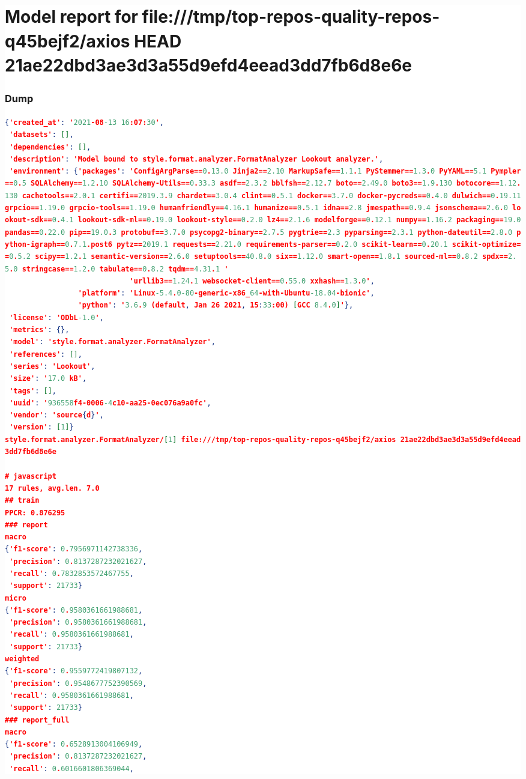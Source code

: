 # Model report for file:///tmp/top-repos-quality-repos-q45bejf2/axios HEAD 21ae22dbd3ae3d3a55d9efd4eead3dd7fb6d8e6e

### Dump

```json
{'created_at': '2021-08-13 16:07:30',
 'datasets': [],
 'dependencies': [],
 'description': 'Model bound to style.format.analyzer.FormatAnalyzer Lookout analyzer.',
 'environment': {'packages': 'ConfigArgParse==0.13.0 Jinja2==2.10 MarkupSafe==1.1.1 PyStemmer==1.3.0 PyYAML==5.1 Pympler==0.5 SQLAlchemy==1.2.10 SQLAlchemy-Utils==0.33.3 asdf==2.3.2 bblfsh==2.12.7 boto==2.49.0 boto3==1.9.130 botocore==1.12.130 cachetools==2.0.1 certifi==2019.3.9 chardet==3.0.4 clint==0.5.1 docker==3.7.0 docker-pycreds==0.4.0 dulwich==0.19.11 grpcio==1.19.0 grpcio-tools==1.19.0 humanfriendly==4.16.1 humanize==0.5.1 idna==2.8 jmespath==0.9.4 jsonschema==2.6.0 lookout-sdk==0.4.1 lookout-sdk-ml==0.19.0 lookout-style==0.2.0 lz4==2.1.6 modelforge==0.12.1 numpy==1.16.2 packaging==19.0 pandas==0.22.0 pip==19.0.3 protobuf==3.7.0 psycopg2-binary==2.7.5 pygtrie==2.3 pyparsing==2.3.1 python-dateutil==2.8.0 python-igraph==0.7.1.post6 pytz==2019.1 requests==2.21.0 requirements-parser==0.2.0 scikit-learn==0.20.1 scikit-optimize==0.5.2 scipy==1.2.1 semantic-version==2.6.0 setuptools==40.8.0 six==1.12.0 smart-open==1.8.1 sourced-ml==0.8.2 spdx==2.5.0 stringcase==1.2.0 tabulate==0.8.2 tqdm==4.31.1 '
                             'urllib3==1.24.1 websocket-client==0.55.0 xxhash==1.3.0',
                 'platform': 'Linux-5.4.0-80-generic-x86_64-with-Ubuntu-18.04-bionic',
                 'python': '3.6.9 (default, Jan 26 2021, 15:33:00) [GCC 8.4.0]'},
 'license': 'ODbL-1.0',
 'metrics': {},
 'model': 'style.format.analyzer.FormatAnalyzer',
 'references': [],
 'series': 'Lookout',
 'size': '17.0 kB',
 'tags': [],
 'uuid': '936558f4-0006-4c10-aa25-0ec076a9a0fc',
 'vendor': 'source{d}',
 'version': [1]}
style.format.analyzer.FormatAnalyzer/[1] file:///tmp/top-repos-quality-repos-q45bejf2/axios 21ae22dbd3ae3d3a55d9efd4eead3dd7fb6d8e6e

# javascript
17 rules, avg.len. 7.0
## train
PPCR: 0.876295
### report
macro
{'f1-score': 0.7956971142738336,
 'precision': 0.8137287232021627,
 'recall': 0.7832853572467755,
 'support': 21733}
micro
{'f1-score': 0.9580361661988681,
 'precision': 0.9580361661988681,
 'recall': 0.9580361661988681,
 'support': 21733}
weighted
{'f1-score': 0.9559772419807132,
 'precision': 0.9548677752390569,
 'recall': 0.9580361661988681,
 'support': 21733}
### report_full
macro
{'f1-score': 0.6528913004106949,
 'precision': 0.8137287232021627,
 'recall': 0.6016601806369044,
```